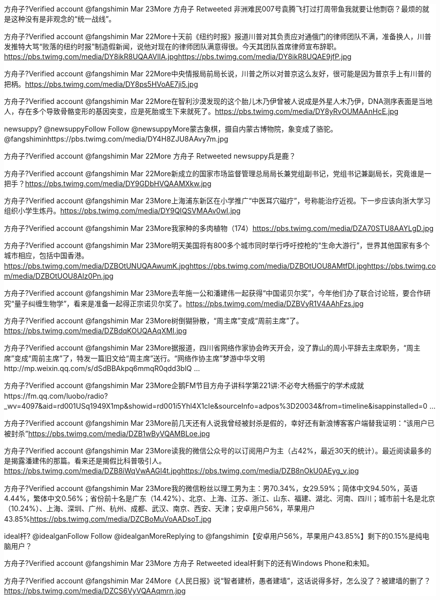 方舟子?Verified account @fangshimin Mar 23More 方舟子 Retweeted 非洲难民007号袁腾飞打过打周带鱼我就要让他剽窃？最烦的就是这种没有是非观念的“统一战线”。

方舟子?Verified account @fangshimin Mar 22More十天前《纽约时报》报道川普对其负责应对通俄门的律师团队不满，准备换人，川普发推特大骂“败落的纽约时报”制造假新闻，说他对现在的律师团队满意得很。今天其团队首席律师宣布辞职。https://pbs.twimg.com/media/DY8ikR8UQAAVlIA.jpghttps://pbs.twimg.com/media/DY8ikR8UQAE9jfP.jpg

方舟子?Verified account @fangshimin Mar 22More中央情报局前局长说，川普之所以对普京这么友好，很可能是因为普京手上有川普的把柄。https://pbs.twimg.com/media/DY8ps5HVoAE7ji5.jpg

方舟子?Verified account @fangshimin Mar 22More在智利沙漠发现的这个胎儿木乃伊曾被人说成是外星人木乃伊，DNA测序表面是当地人，存在多个导致骨骼变形的基因突变，应是死胎或生下来就死了。https://pbs.twimg.com/media/DY8yRvOUMAAnHcE.jpg

newsuppy? @newsuppyFollow Follow @newsuppyMore蒙古象棋，摄自内蒙古博物院，象变成了骆驼。@fangshiminhttps://pbs.twimg.com/media/DY4H8ZJU8AAvy7m.jpg

方舟子?Verified account @fangshimin Mar 22More 方舟子 Retweeted newsuppy兵是鹿？

方舟子?Verified account @fangshimin Mar 22More新成立的国家市场监督管理总局局长兼党组副书记，党组书记兼副局长，究竟谁是一把手？https://pbs.twimg.com/media/DY9GDbHVQAAMXkw.jpg

方舟子?Verified account @fangshimin Mar 23More上海浦东新区在小学推广“中医耳穴磁疗”，号称能治疗近视。下一步应该向浙大学习组织小学生炼丹。https://pbs.twimg.com/media/DY9QIQSVMAAv0wI.jpg

方舟子?Verified account @fangshimin Mar 23More我家种的多肉植物（174）https://pbs.twimg.com/media/DZA70STU8AAYLgD.jpg

方舟子?Verified account @fangshimin Mar 23More明天美国将有800多个城市同时举行呼吁控枪的“生命大游行”，世界其他国家有多个城市相应，包括中国香港。https://pbs.twimg.com/media/DZBOtUNUQAAwumK.jpghttps://pbs.twimg.com/media/DZBOtUOU8AMtfDI.jpghttps://pbs.twimg.com/media/DZBOtUOU8AIz0Pn.jpg

方舟子?Verified account @fangshimin Mar 23More去年施一公和潘建伟一起获得“中国诺贝尔奖”，今年他们办了联合讨论班，要合作研究“量子纠缠生物学”，看来是准备一起得正宗诺贝尔奖了。https://pbs.twimg.com/media/DZBVyR1V4AAhFzs.jpg

方舟子?Verified account @fangshimin Mar 23More树倒猢狲散，“周主席”变成“周前主席”了。https://pbs.twimg.com/media/DZBdqKOUQAAqXMI.jpg

方舟子?Verified account @fangshimin Mar 23More据报道，四川省网络作家协会昨天开会，没了靠山的周小平辞去主席职务，“周主席”变成“周前主席”了，特发一篇旧文给“周主席”送行。“网络作协主席”梦游中华文明http://mp.weixin.qq.com/s/dSdBBAkpq6mmqR0qdd3blQ …

方舟子?Verified account @fangshimin Mar 23More企鹅FM节目方舟子讲科学第221讲:不必夸大杨振宁的学术成就https://fm.qq.com/luobo/radio?_wv=4097&aid=rd001USq1949X1mp&showid=rd001i5Yhl4X1cIe&sourceInfo=adpos%3D20034&from=timeline&isappinstalled=0 …

方舟子?Verified account @fangshimin Mar 23More前几天还有人说我曾经被封杀是假的，幸好还有新浪博客客户端替我证明：“该用户已被封杀”https://pbs.twimg.com/media/DZB1wByVQAMBLoe.jpg

方舟子?Verified account @fangshimin Mar 23More读我的微信公众号的以订阅用户为主（占42%，最近30天的统计）。最近阅读最多的是揭露潘建伟的那篇。看来还是揭假比科普吸引人。https://pbs.twimg.com/media/DZB8iWqVwAAGl4t.jpghttps://pbs.twimg.com/media/DZB8nOkU0AEyg_v.jpg

方舟子?Verified account @fangshimin Mar 23More我的微信粉丝以理工男为主：男70.34%，女29.59%；简体中文94.50%，英语4.44%，繁体中文0.56%；省份前十名是广东（14.42%）、北京、上海、江苏、浙江、山东、福建、湖北、河南、四川；城市前十名是北京（10.24%）、上海、深圳、广州、杭州、成都、武汉、南京、西安、天津；安卓用户56%，苹果用户43.85%https://pbs.twimg.com/media/DZCBoMuVoAADsoT.jpg

ideal杆? @idealganFollow Follow @idealganMoreReplying to @fangshimin【安卓用户56%，苹果用户43.85%】剩下的0.15%是纯电脑用户？

方舟子?Verified account @fangshimin Mar 23More 方舟子 Retweeted ideal杆剩下的还有Windows Phone和未知。

方舟子?Verified account @fangshimin Mar 24More《人民日报》说“智者建桥，愚者建墙”，这话说得多好，怎么没了？被建墙的删了？https://pbs.twimg.com/media/DZCS6VyVQAAqmrn.jpg
